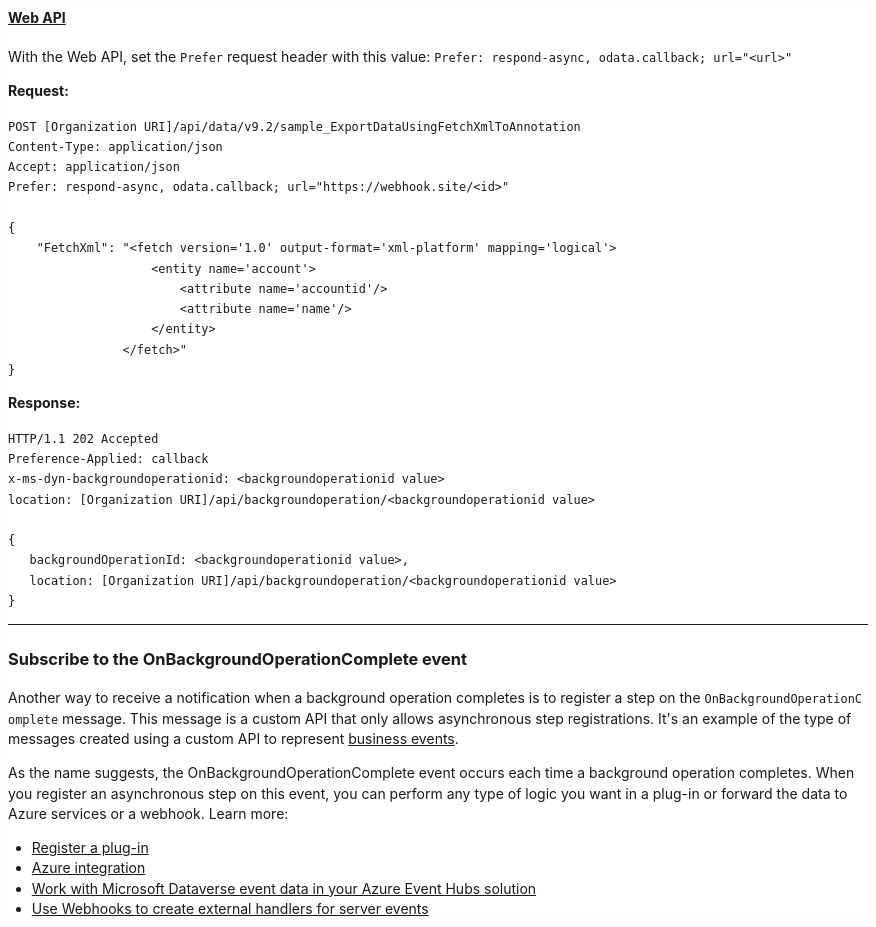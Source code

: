 
#### [Web API](#tab/webapi)

With the Web API, set the `Prefer` request header with this value: `Prefer: respond-async, odata.callback; url="<url>"`

**Request:**

```http
POST [Organization URI]/api/data/v9.2/sample_ExportDataUsingFetchXmlToAnnotation 
Content-Type: application/json
Accept: application/json
Prefer: respond-async, odata.callback; url="https://webhook.site/<id>"

{
    "FetchXml": "<fetch version='1.0' output-format='xml-platform' mapping='logical'>
                    <entity name='account'>
                        <attribute name='accountid'/>
                        <attribute name='name'/>  
                    </entity>
                </fetch>"
}
```

**Response:**

```http
HTTP/1.1 202 Accepted
Preference-Applied: callback
x-ms-dyn-backgroundoperationid: <backgroundoperationid value>
location: [Organization URI]/api/backgroundoperation/<backgroundoperationid value>

{
   backgroundOperationId: <backgroundoperationid value>,
   location: [Organization URI]/api/backgroundoperation/<backgroundoperationid value>
}
```

---

### Subscribe to the OnBackgroundOperationComplete event

Another way to receive a notification when a background operation completes is to register a step on the `OnBackgroundOperationComplete` message. This message is a custom API that only allows asynchronous step registrations. It's an example of the type of messages created using a custom API to represent [business events](business-events.md).

As the name suggests, the OnBackgroundOperationComplete event occurs each time a background operation completes. When you register an asynchronous step on this event, you can perform any type of logic you want in a plug-in or forward the data to Azure services or a webhook. Learn more:

- [Register a plug-in](register-plug-in.md)
- [Azure integration](azure-integration.md)
- [Work with Microsoft Dataverse event data in your Azure Event Hubs solution](work-event-data-azure-event-hub-solution.md)
- [Use Webhooks to create external handlers for server events](use-webhooks.md)
